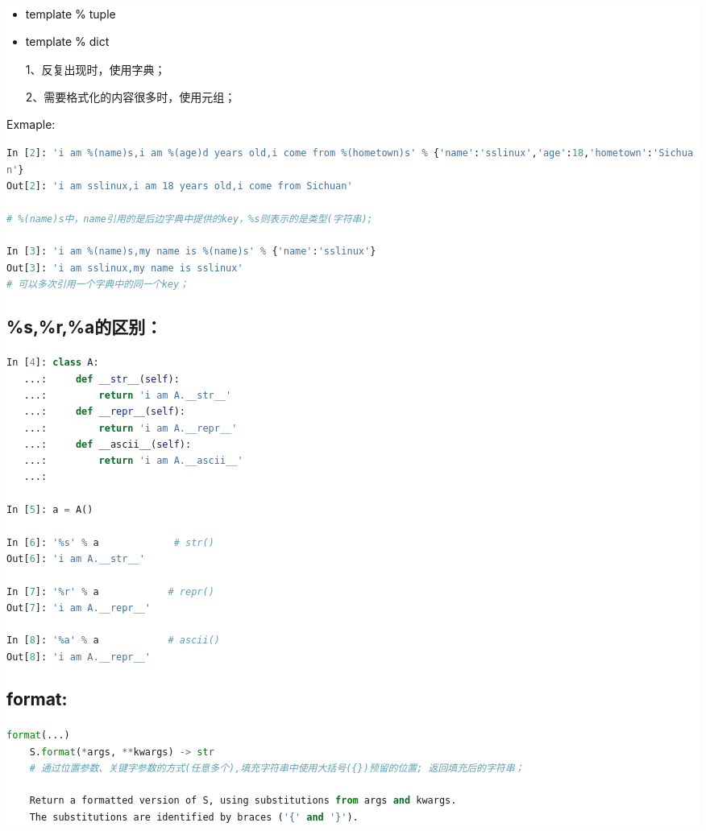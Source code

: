 
* template % tuple 
* template % dict 

    1、反复出现时，使用字典；

    2、需要格式化的内容很多时，使用元组；

Exmaple:

```python 
In [2]: 'i am %(name)s,i am %(age)d years old,i come from %(hometown)s' % {'name':'sslinux','age':18,'hometown':'Sichuan'}
Out[2]: 'i am sslinux,i am 18 years old,i come from Sichuan'

# %(name)s中，name引用的是后边字典中提供的key，%s则表示的是类型(字符串);

In [3]: 'i am %(name)s,my name is %(name)s' % {'name':'sslinux'}
Out[3]: 'i am sslinux,my name is sslinux'
# 可以多次引用一个字典中的同一个key；
```


## %s,%r,%a的区别：
```python 
In [4]: class A:
   ...:     def __str__(self):
   ...:         return 'i am A.__str__'
   ...:     def __repr__(self):
   ...:         return 'i am A.__repr__'
   ...:     def __ascii__(self):
   ...:         return 'i am A.__ascii__'
   ...:     

In [5]: a = A()

In [6]: '%s' % a             # str()
Out[6]: 'i am A.__str__'

In [7]: '%r' % a            # repr() 
Out[7]: 'i am A.__repr__'

In [8]: '%a' % a            # ascii() 
Out[8]: 'i am A.__repr__'
```

## format:

```python 
format(...)
    S.format(*args, **kwargs) -> str
    # 通过位置参数、关键字参数的方式(任意多个),填充字符串中使用大括号({})预留的位置; 返回填充后的字符串；
    
    Return a formatted version of S, using substitutions from args and kwargs.
    The substitutions are identified by braces ('{' and '}').
```
